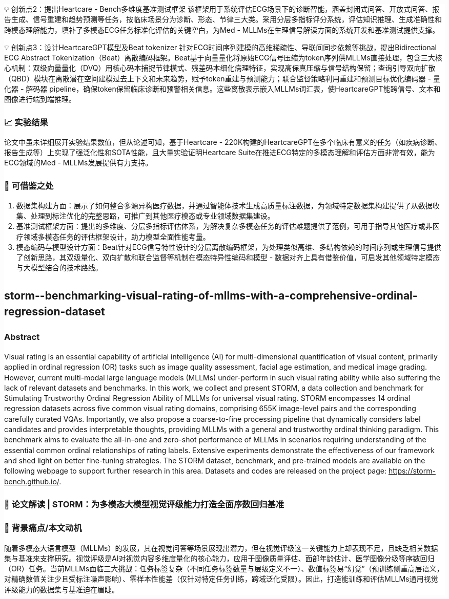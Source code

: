 💡 创新点2：提出Heartcare - Bench多维度基准测试框架
该框架用于系统评估ECG场景下的诊断智能，涵盖封闭式问答、开放式问答、报告生成、信号重建和趋势预测等任务，按临床场景分为诊断、形态、节律三大类。采用分层多指标评分系统，评估知识推理、生成准确性和跨模态理解能力，填补了多模态ECG任务标准化评估的关键空白，为Med - MLLMs在生理信号解读方面的系统开发和基准测试提供支撑。

💡 创新点3：设计HeartcareGPT模型及Beat tokenizer
针对ECG时间序列建模的高维稀疏性、导联间同步依赖等挑战，提出Bidirectional ECG Abstract Tokenization（Beat）离散编码框架。Beat基于向量量化将原始ECG信号压缩为token序列供MLLMs直接处理，包含三大核心机制：双级向量量化（DVQ）用核心码本捕捉节律模式、残差码本细化病理特征，实现高保真压缩与信号结构保留；查询引导双向扩散（QBD）模块在离散潜在空间建模过去上下文和未来趋势，赋予token重建与预测能力；联合监督策略利用重建和预测目标优化编码器 - 量化器 - 解码器 pipeline，确保token保留临床诊断和预警相关信息。这些离散表示嵌入MLLMs词汇表，使HeartcareGPT能跨信号、文本和图像进行端到端推理。

### 📈 实验结果
论文中虽未详细展开实验结果数值，但从论述可知，基于Heartcare - 220K构建的HeartcareGPT在多个临床有意义的任务（如疾病诊断、报告生成等）上实现了强泛化性和SOTA性能，且大量实验证明Heartcare Suite在推进ECG特定的多模态理解和评估方面非常有效，能为ECG领域的Med - MLLMs发展提供有力支持。

### 💬 可借鉴之处
1. 数据集构建方面：展示了如何整合多源异构医疗数据，并通过智能体技术生成高质量标注数据，为领域特定数据集构建提供了从数据收集、处理到标注优化的完整思路，可推广到其他医疗模态或专业领域数据集建设。
2. 基准测试框架方面：提出的多维度、分层多指标评估体系，为解决复杂多模态任务的评估难题提供了范例，可用于指导其他医疗或非医疗领域多模态任务的评估框架设计，助力模型全面性能考量。
3. 模态编码与模型设计方面：Beat针对ECG信号特性设计的分层离散编码框架，为处理类似高维、多结构依赖的时间序列或生理信号提供了创新思路，其双级量化、双向扩散和联合监督等机制在模态特异性编码和模型 - 数据对齐上具有借鉴价值，可启发其他领域特定模态与大模型结合的技术路线。

## storm--benchmarking-visual-rating-of-mllms-with-a-comprehensive-ordinal-regression-dataset
### Abstract
Visual rating is an essential capability of artificial intelligence (AI) for
multi-dimensional quantification of visual content, primarily applied in
ordinal regression (OR) tasks such as image quality assessment, facial age
estimation, and medical image grading. However, current multi-modal large
language models (MLLMs) under-perform in such visual rating ability while also
suffering the lack of relevant datasets and benchmarks. In this work, we
collect and present STORM, a data collection and benchmark for Stimulating
Trustworthy Ordinal Regression Ability of MLLMs for universal visual rating.
STORM encompasses 14 ordinal regression datasets across five common visual
rating domains, comprising 655K image-level pairs and the corresponding
carefully curated VQAs. Importantly, we also propose a coarse-to-fine
processing pipeline that dynamically considers label candidates and provides
interpretable thoughts, providing MLLMs with a general and trustworthy ordinal
thinking paradigm. This benchmark aims to evaluate the all-in-one and zero-shot
performance of MLLMs in scenarios requiring understanding of the essential
common ordinal relationships of rating labels. Extensive experiments
demonstrate the effectiveness of our framework and shed light on better
fine-tuning strategies. The STORM dataset, benchmark, and pre-trained models
are available on the following webpage to support further research in this
area. Datasets and codes are released on the project page:
https://storm-bench.github.io/.
### 🌟 论文解读 | STORM：为多模态大模型视觉评级能力打造全面序数回归基准

### 📌 背景痛点/本文动机
随着多模态大语言模型（MLLMs）的发展，其在视觉问答等场景展现出潜力，但在视觉评级这一关键能力上却表现不足，且缺乏相关数据集与基准来支撑研究。视觉评级是AI对视觉内容多维度量化的核心能力，应用于图像质量评估、面部年龄估计、医学图像分级等序数回归（OR）任务。当前MLLMs面临三大挑战：任务标签复杂（不同任务标签数量与层级定义不一）、数值标签易“幻觉”（预训练侧重高层语义，对精确数值关注少且受标注噪声影响）、零样本性能差（仅针对特定任务训练，跨域泛化受限）。因此，打造能训练和评估MLLMs通用视觉评级能力的数据集与基准迫在眉睫。
